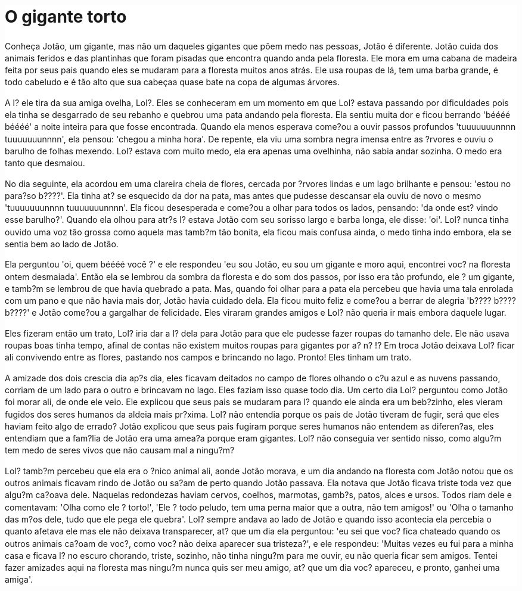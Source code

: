 # O gigante torto

Conheça Jotão, um gigante, mas não um daqueles gigantes que põem medo nas pessoas, Jotão é diferente. Jotão cuida dos animais feridos e das plantinhas que foram pisadas que encontra quando anda pela floresta. Ele mora em uma cabana de madeira feita por seus pais quando eles se mudaram para a floresta muitos anos atrás. Ele usa roupas de lá, tem uma barba grande, é todo cabeludo e é tão alto que sua cabeçaa quase bate na copa de algumas árvores.

A l? ele tira da sua amiga ovelha, Lol?. Eles se conheceram em um momento em que Lol? estava passando por dificuldades pois ela tinha se desgarrado de seu rebanho e quebrou uma pata andando pela floresta. Ela sentiu muita dor e ficou berrando 'béééé béééé' a noite inteira para que fosse encontrada. Quando ela menos esperava come?ou a ouvir passos profundos 'tuuuuuuunnnn tuuuuuuunnnn', ela pensou: 'chegou a minha hora'. De repente, ela viu uma sombra negra imensa entre as ?rvores e ouviu o barulho de folhas mexendo. Lol? estava com muito medo, ela era apenas uma ovelhinha, não sabia andar sozinha. O medo era tanto que desmaiou.

No dia seguinte, ela acordou em uma clareira cheia de flores, cercada por ?rvores lindas e um lago brilhante e pensou: 'estou no para?so b????'. Ela tinha at? se esquecido da dor na pata, mas antes que pudesse descansar ela ouviu de novo o mesmo 'tuuuuuuunnnn tuuuuuuunnnn'. Ela ficou desesperada e come?ou a olhar para todos os lados, pensando: 'da onde est? vindo esse barulho?'. Quando ela olhou para atr?s l? estava Jotão com seu sorisso largo e barba longa, ele disse: 'oi'. Lol? nunca tinha ouvido uma voz tão grossa como aquela mas tamb?m tão bonita, ela ficou mais confusa ainda, o medo tinha indo embora, ela se sentia bem ao lado de Jotão.

Ela perguntou 'oi, quem béééé você ?' e ele respondeu 'eu sou Jotão, eu sou um gigante e moro aqui, encontrei voc? na floresta ontem desmaiada'. Então ela se lembrou da sombra da floresta e do som dos passos, por isso era tão profundo, ele ? um gigante, e tamb?m se lembrou de que havia quebrado a pata. Mas, quando foi olhar para a pata ela percebeu que havia uma tala enrolada com um pano e que não havia mais dor, Jotão havia cuidado dela. Ela ficou muito feliz e come?ou a berrar de alegria 'b???? b???? b????' e Jotão come?ou a gargalhar de felicidade. Eles viraram grandes amigos e Lol? não queria ir mais embora daquele lugar.

Eles fizeram então um trato, Lol? iria dar a l? dela para Jotão para que ele pudesse fazer roupas do tamanho dele. Ele não usava roupas boas tinha tempo, afinal de contas não existem muitos roupas para gigantes por a? n? !? Em troca Jotão deixava Lol? ficar ali convivendo entre as flores, pastando nos campos e brincando no lago. Pronto! Eles tinham um trato.

A amizade dos dois crescia dia ap?s dia, eles ficavam deitados no campo de flores olhando o c?u azul e as nuvens passando, corriam de um lado para o outro e brincavam no lago. Eles faziam isso quase todo dia. Um certo dia Lol? perguntou como Jotão foi morar ali, de onde ele veio. Ele explicou que seus pais se mudaram para l? quando ele ainda era um beb?zinho, eles vieram fugidos dos seres humanos da aldeia mais pr?xima. Lol? não entendia porque os pais de Jotão tiveram de fugir, será que eles haviam feito algo de errado? Jotão explicou que seus pais fugiram porque seres humanos não entendem as diferen?as, eles entendiam que a fam?lia de Jotão era uma amea?a porque eram gigantes. Lol? não conseguia ver sentido nisso, como algu?m tem medo de seres vivos que não causam mal a ningu?m?

Lol? tamb?m percebeu que ela era o ?nico animal ali, aonde Jotão morava, e um dia andando na floresta com Jotão notou que os outros animais ficavam rindo de Jotão ou sa?am de perto quando Jotão passava. Ela notava que Jotão ficava triste toda vez que algu?m ca?oava dele. Naquelas redondezas haviam cervos, coelhos, marmotas, gamb?s, patos, alces e ursos. Todos riam dele e comentavam: 'Olha como ele ? torto!', 'Ele ? todo peludo, tem uma perna maior que a outra, não tem amigos!' ou 'Olha o tamanho das m?os dele, tudo que ele pega ele quebra'. Lol? sempre andava ao lado de Jotão e quando isso acontecia ela percebia o quanto afetava ele mas ele não deixava transparecer, at? que um dia ela perguntou: 'eu sei que voc? fica chateado quando os outros animais ca?oam de voc?, como voc? não deixa aparecer sua tristeza?', e ele respondeu: 'Muitas vezes eu fui para a minha casa e ficava l? no escuro chorando, triste, sozinho, não tinha ningu?m para me ouvir, eu não queria ficar sem amigos. Tentei fazer amizades aqui na floresta mas ningu?m nunca quis ser meu amigo, at? que um dia voc? apareceu, e pronto, ganhei uma amiga'.
